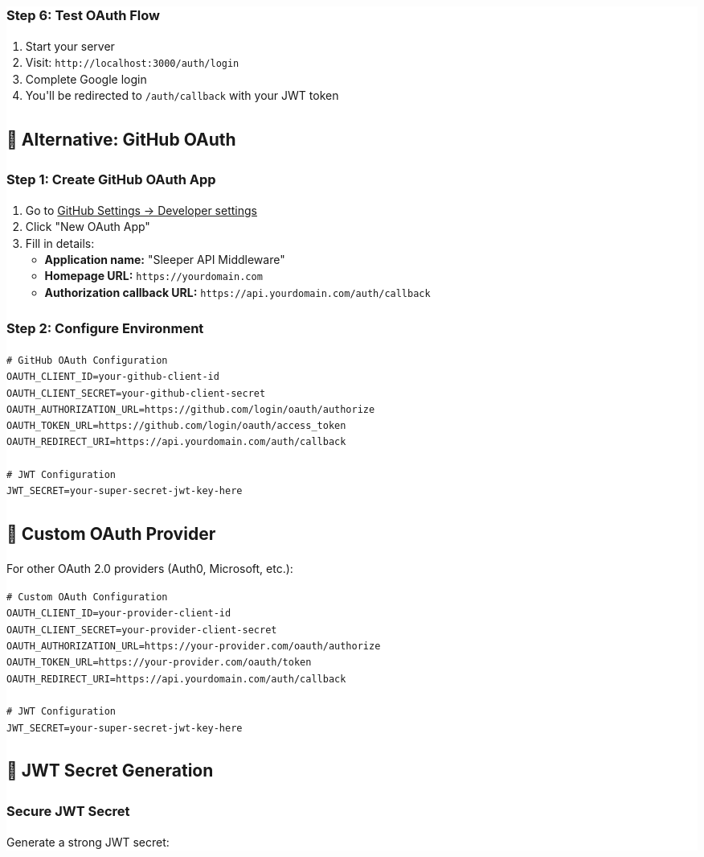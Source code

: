 ### Step 6: Test OAuth Flow

1. Start your server
2. Visit: `http://localhost:3000/auth/login`
3. Complete Google login
4. You'll be redirected to `/auth/callback` with your JWT token

## 🐙 Alternative: GitHub OAuth

### Step 1: Create GitHub OAuth App

1. Go to [GitHub Settings → Developer settings](https://github.com/settings/developers)
2. Click "New OAuth App"
3. Fill in details:
   - **Application name:** "Sleeper API Middleware"
   - **Homepage URL:** `https://yourdomain.com`
   - **Authorization callback URL:** `https://api.yourdomain.com/auth/callback`

### Step 2: Configure Environment

```env
# GitHub OAuth Configuration
OAUTH_CLIENT_ID=your-github-client-id
OAUTH_CLIENT_SECRET=your-github-client-secret
OAUTH_AUTHORIZATION_URL=https://github.com/login/oauth/authorize
OAUTH_TOKEN_URL=https://github.com/login/oauth/access_token
OAUTH_REDIRECT_URI=https://api.yourdomain.com/auth/callback

# JWT Configuration
JWT_SECRET=your-super-secret-jwt-key-here
```

## 🔧 Custom OAuth Provider

For other OAuth 2.0 providers (Auth0, Microsoft, etc.):

```env
# Custom OAuth Configuration
OAUTH_CLIENT_ID=your-provider-client-id
OAUTH_CLIENT_SECRET=your-provider-client-secret
OAUTH_AUTHORIZATION_URL=https://your-provider.com/oauth/authorize
OAUTH_TOKEN_URL=https://your-provider.com/oauth/token
OAUTH_REDIRECT_URI=https://api.yourdomain.com/auth/callback

# JWT Configuration
JWT_SECRET=your-super-secret-jwt-key-here
```

## 🔑 JWT Secret Generation

### Secure JWT Secret
Generate a strong JWT secret:
